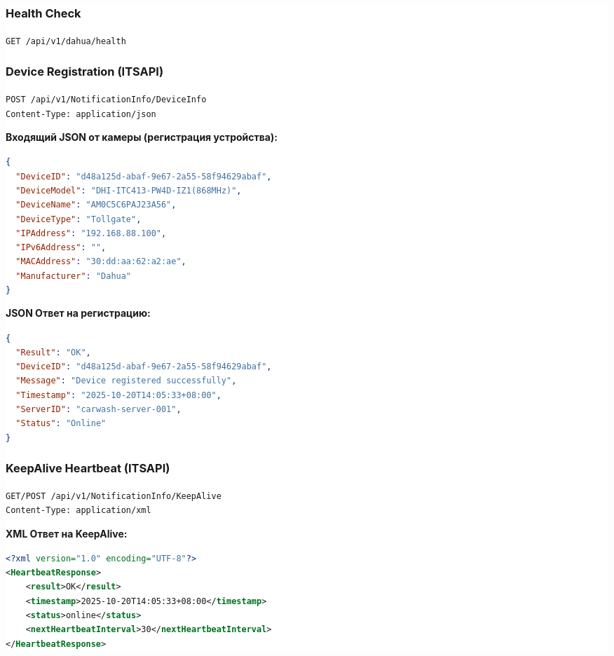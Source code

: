 ### Health Check
```
GET /api/v1/dahua/health
```

### Device Registration (ITSAPI)
```
POST /api/v1/NotificationInfo/DeviceInfo
Content-Type: application/json
```

**Входящий JSON от камеры (регистрация устройства):**
```json
{
  "DeviceID": "d48a125d-abaf-9e67-2a55-58f94629abaf",
  "DeviceModel": "DHI-ITC413-PW4D-IZ1(868MHz)",
  "DeviceName": "AM0C5C6PAJ23A56",
  "DeviceType": "Tollgate",
  "IPAddress": "192.168.88.100",
  "IPv6Address": "",
  "MACAddress": "30:dd:aa:62:a2:ae",
  "Manufacturer": "Dahua"
}
```

**JSON Ответ на регистрацию:**
```json
{
  "Result": "OK",
  "DeviceID": "d48a125d-abaf-9e67-2a55-58f94629abaf",
  "Message": "Device registered successfully",
  "Timestamp": "2025-10-20T14:05:33+08:00",
  "ServerID": "carwash-server-001",
  "Status": "Online"
}
```

### KeepAlive Heartbeat (ITSAPI)
```
GET/POST /api/v1/NotificationInfo/KeepAlive
Content-Type: application/xml
```

**XML Ответ на KeepAlive:**
```xml
<?xml version="1.0" encoding="UTF-8"?>
<HeartbeatResponse>
    <result>OK</result>
    <timestamp>2025-10-20T14:05:33+08:00</timestamp>
    <status>online</status>
    <nextHeartbeatInterval>30</nextHeartbeatInterval>
</HeartbeatResponse>
```

